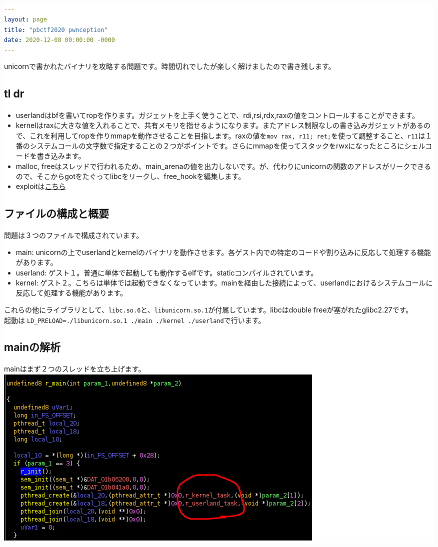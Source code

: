 ```yaml
---
layout: page
title: "pbctf2020 pwnception"
date: 2020-12-08 00:00:00 -0000
---
```


unicornで書かれたバイナリを攻略する問題です。時間切れでしたが楽しく解けましたので書き残します。

## tl dr
- userlandはbfを書いてropを作ります。ガジェットを上手く使うことで、rdi,rsi,rdx,raxの値をコントロールすることができます。
- kernelはraxに大きな値を入れることで、共有メモリを指せるようになります。またアドレス制限なしの書き込みガジェットがあるので、これを利用してropを作りmmapを動作させることを目指します。raxの値を`mov rax, r11; ret;`を使って調整すること、`r11`は１番のシステムコールの文字数で指定することの２つがポイントです。さらにmmapを使ってスタックをrwxになったところにシェルコードを書き込みます。
- malloc, freeはスレッドで行われるため、main_arenaの値を出力しないです。が、代わりにunicornの関数のアドレスがリークできるので、そこからgotをたぐってlibcをリークし、free_hookを編集します。
- exploitは[こちら](https://github.com/jt00000/ctf.writeup/blob/master/pbctf2020/pwnception/dist/challenge/solve.py)

## ファイルの構成と概要
問題は３つのファイルで構成されています。
- main: unicornの上でuserlandとkernelのバイナリを動作させます。各ゲスト内での特定のコードや割り込みに反応して処理する機能があります。
- userland: ゲスト１。普通に単体で起動しても動作するelfです。staticコンパイルされています。
- kernel: ゲスト２。こちらは単体では起動できなくなっています。mainを経由した接続によって、userlandにおけるシステムコールに反応して処理する機能があります。

これらの他にライブラリとして、`libc.so.6`と、`libunicorn.so.1`が付属しています。libcはdouble freeが塞がれたglibc2.27です。  
起動は `LD_PRELOAD=./libunicorn.so.1 ./main ./kernel ./userland`で行います。

## mainの解析
mainはまず２つのスレッドを立ち上げます。
![](/assets/pwnception/2020-12-08-22-25-01.png)
